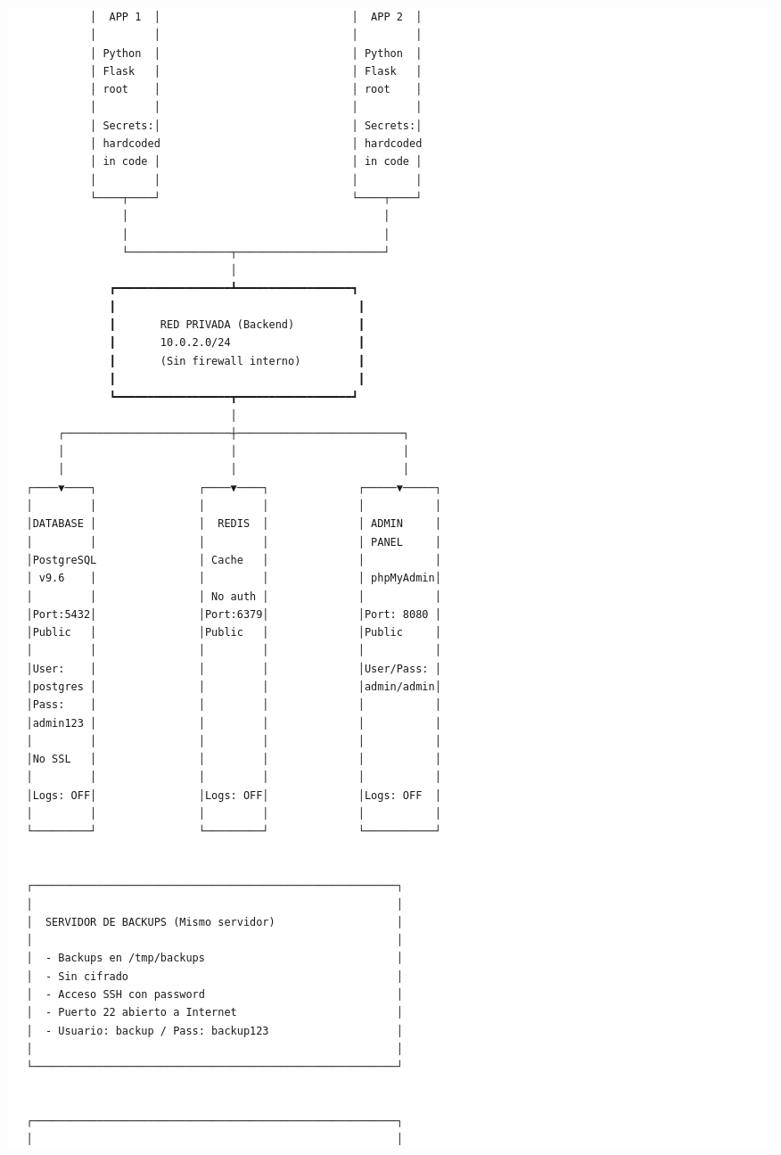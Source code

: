 ```
             │  APP 1  │                              │  APP 2  │
             │         │                              │         │
             │ Python  │                              │ Python  │
             │ Flask   │                              │ Flask   │
             │ root    │                              │ root    │
             │         │                              │         │
             │ Secrets:│                              │ Secrets:│
             │ hardcoded                              │ hardcoded
             │ in code │                              │ in code │
             │         │                              │         │
             └────┬────┘                              └────┬────┘
                  │                                        │
                  │                                        │
                  └────────────────┬───────────────────────┘
                                   │
                ┏━━━━━━━━━━━━━━━━━━┻━━━━━━━━━━━━━━━━━━┓
                ┃                                      ┃
                ┃       RED PRIVADA (Backend)          ┃
                ┃       10.0.2.0/24                    ┃
                ┃       (Sin firewall interno)         ┃
                ┃                                      ┃
                ┗━━━━━━━━━━━━━━━━━━┳━━━━━━━━━━━━━━━━━━┛
                                   │
        ┌──────────────────────────┼──────────────────────────┐
        │                          │                          │
        │                          │                          │
   ┌────▼────┐                ┌────▼────┐              ┌─────▼─────┐
   │         │                │         │              │           │
   │DATABASE │                │  REDIS  │              │ ADMIN     │
   │         │                │         │              │ PANEL     │
   │PostgreSQL                │ Cache   │              │           │
   │ v9.6    │                │         │              │ phpMyAdmin│
   │         │                │ No auth │              │           │
   │Port:5432│                │Port:6379│              │Port: 8080 │
   │Public   │                │Public   │              │Public     │
   │         │                │         │              │           │
   │User:    │                │         │              │User/Pass: │
   │postgres │                │         │              │admin/admin│
   │Pass:    │                │         │              │           │
   │admin123 │                │         │              │           │
   │         │                │         │              │           │
   │No SSL   │                │         │              │           │
   │         │                │         │              │           │
   │Logs: OFF│                │Logs: OFF│              │Logs: OFF  │
   │         │                │         │              │           │
   └─────────┘                └─────────┘              └───────────┘


   ┌─────────────────────────────────────────────────────────┐
   │                                                         │
   │  SERVIDOR DE BACKUPS (Mismo servidor)                   │
   │                                                         │
   │  - Backups en /tmp/backups                              │
   │  - Sin cifrado                                          │
   │  - Acceso SSH con password                              │
   │  - Puerto 22 abierto a Internet                         │
   │  - Usuario: backup / Pass: backup123                    │
   │                                                         │
   └─────────────────────────────────────────────────────────┘


   ┌─────────────────────────────────────────────────────────┐
   │                                                         │
```